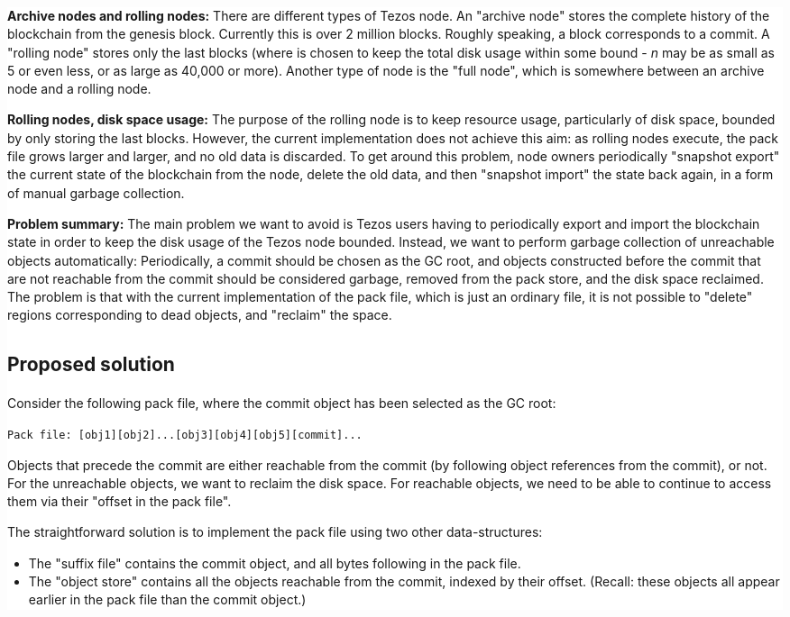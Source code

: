 **Archive nodes and rolling nodes:** There are different types of
  Tezos node. An "archive node" stores the complete history of the
  blockchain from the genesis block. Currently this is over 2 million
  blocks. Roughly speaking, a block corresponds to a commit. A
  "rolling node" stores only the last blocks (where is chosen to keep
  the total disk usage within some bound - _n_ may be as small as 5 or
  even less, or as large as 40,000 or more). Another type of node is
  the "full node", which is somewhere between an archive node and a
  rolling node.

**Rolling nodes, disk space usage:** The purpose of the rolling node
  is to keep resource usage, particularly of disk space, bounded by
  only storing the last blocks. However, the current implementation
  does not achieve this aim: as rolling nodes execute, the pack file
  grows larger and larger, and no old data is discarded. To get around
  this problem, node owners periodically "snapshot export" the current
  state of the blockchain from the node, delete the old data, and then
  "snapshot import" the state back again, in a form of manual garbage
  collection.

**Problem summary:** The main problem we want to avoid is Tezos users
  having to periodically export and import the blockchain state in
  order to keep the disk usage of the Tezos node bounded. Instead, we
  want to perform garbage collection of unreachable objects
  automatically: Periodically, a commit should be chosen as the GC
  root, and objects constructed before the commit that are not
  reachable from the commit should be considered garbage, removed from
  the pack store, and the disk space reclaimed. The problem is that
  with the current implementation of the pack file, which is just an
  ordinary file, it is not possible to "delete" regions corresponding
  to dead objects, and "reclaim" the space.

## Proposed solution

Consider the following pack file, where the commit object has been
selected as the GC root:

```
Pack file: [obj1][obj2]...[obj3][obj4][obj5][commit]...
```

Objects that precede the commit are either reachable from the commit
(by following object references from the commit), or not. For the
unreachable objects, we want to reclaim the disk space. For reachable
objects, we need to be able to continue to access them via their
"offset in the pack file".

The straightforward solution is to implement the pack file using two
other data-structures:

- The "suffix file" contains the commit object, and all bytes
  following in the pack file.
- The "object store" contains all the objects reachable from the
  commit, indexed by their offset. (Recall: these objects all appear
  earlier in the pack file than the commit object.)
